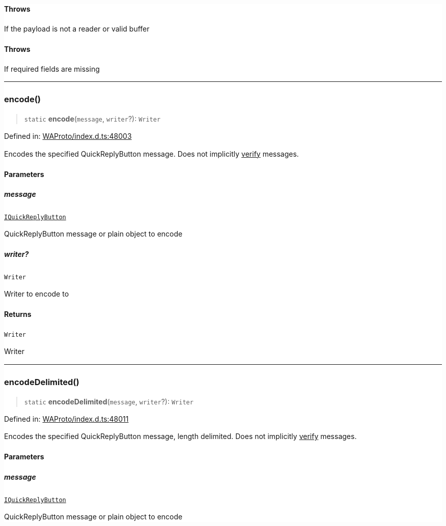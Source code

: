 #### Throws

If the payload is not a reader or valid buffer

#### Throws

If required fields are missing

***

### encode()

> `static` **encode**(`message`, `writer`?): `Writer`

Defined in: [WAProto/index.d.ts:48003](https://github.com/Fokusdotid/Baileys/blob/d7495b24bcd136e35724329fba661cfcc0bc8eed/WAProto/index.d.ts#L48003)

Encodes the specified QuickReplyButton message. Does not implicitly [verify](QuickReplyButton.md#verify) messages.

#### Parameters

##### message

[`IQuickReplyButton`](../interfaces/IQuickReplyButton.md)

QuickReplyButton message or plain object to encode

##### writer?

`Writer`

Writer to encode to

#### Returns

`Writer`

Writer

***

### encodeDelimited()

> `static` **encodeDelimited**(`message`, `writer`?): `Writer`

Defined in: [WAProto/index.d.ts:48011](https://github.com/Fokusdotid/Baileys/blob/d7495b24bcd136e35724329fba661cfcc0bc8eed/WAProto/index.d.ts#L48011)

Encodes the specified QuickReplyButton message, length delimited. Does not implicitly [verify](QuickReplyButton.md#verify) messages.

#### Parameters

##### message

[`IQuickReplyButton`](../interfaces/IQuickReplyButton.md)

QuickReplyButton message or plain object to encode
